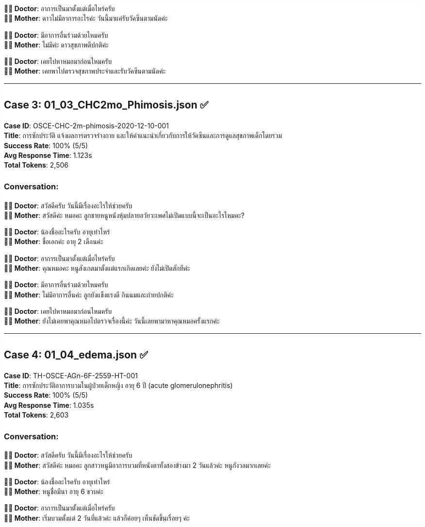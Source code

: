 **🧑‍⚕️ Doctor**: อาการเป็นมาตั้งแต่เมื่อไหร่ครับ  
**👩‍⚕️ Mother**: ดาวไม่มีอาการอะไรค่ะ วันนี้มาแค่รับวัคซีนตามนัดค่ะ  

**🧑‍⚕️ Doctor**: มีอาการอื่นร่วมด้วยไหมครับ  
**👩‍⚕️ Mother**: ไม่มีค่ะ ดาวสุขภาพดีปกติค่ะ  

**🧑‍⚕️ Doctor**: เคยไปหาหมอมาก่อนไหมครับ  
**👩‍⚕️ Mother**: เคยพาไปตรวจสุขภาพประจำและรับวัคซีนตามนัดค่ะ  

---

## Case 3: 01_03_CHC2mo_Phimosis.json ✅
**Case ID**: OSCE-CHC-2m-phimosis-2020-12-10-001  
**Title**: การซักประวัติ แจ้งผลการตรวจร่างกาย และให้คำแนะนำเกี่ยวกับการให้วัคซีนและการดูแลสุขภาพเด็กโดยรวม  
**Success Rate**: 100% (5/5)  
**Avg Response Time**: 1.123s  
**Total Tokens**: 2,506  

### Conversation:
**🧑‍⚕️ Doctor**: สวัสดีครับ วันนี้มีเรื่องอะไรให้ช่วยครับ  
**👩‍⚕️ Mother**: สวัสดีค่ะ หมอคะ ลูกชายหนูหนังหุ้มปลายอวัยวะเพศไม่เปิดแบบนี้จะเป็นอะไรไหมคะ?  

**🧑‍⚕️ Doctor**: น้องชื่ออะไรครับ อายุเท่าไหร่  
**👩‍⚕️ Mother**: ชื่อเอกค่ะ อายุ 2 เดือนค่ะ  

**🧑‍⚕️ Doctor**: อาการเป็นมาตั้งแต่เมื่อไหร่ครับ  
**👩‍⚕️ Mother**: คุณหมอคะ หนูสังเกตมาตั้งแต่แรกเกิดเลยค่ะ ยังไม่เปิดสักทีค่ะ  

**🧑‍⚕️ Doctor**: มีอาการอื่นร่วมด้วยไหมครับ  
**👩‍⚕️ Mother**: ไม่มีอาการอื่นค่ะ ลูกยังแข็งแรงดี กินนมและถ่ายปกติค่ะ  

**🧑‍⚕️ Doctor**: เคยไปหาหมอมาก่อนไหมครับ  
**👩‍⚕️ Mother**: ยังไม่เคยพาคุณหมอไปตรวจเรื่องนี้ค่ะ วันนี้เลยพามาหาคุณหมอครั้งแรกค่ะ  

---

## Case 4: 01_04_edema.json ✅
**Case ID**: TH-OSCE-AGn-6F-2559-HT-001  
**Title**: การซักประวัติอาการบวมในผู้ป่วยเด็กหญิง อายุ 6 ปี (acute glomerulonephritis)  
**Success Rate**: 100% (5/5)  
**Avg Response Time**: 1.035s  
**Total Tokens**: 2,603  

### Conversation:
**🧑‍⚕️ Doctor**: สวัสดีครับ วันนี้มีเรื่องอะไรให้ช่วยครับ  
**👩‍⚕️ Mother**: สวัสดีค่ะ หมอคะ ลูกสาวหนูมีอาการบวมที่หนังตาทั้งสองข้างมา 2 วันแล้วค่ะ หนูกังวลมากเลยค่ะ  

**🧑‍⚕️ Doctor**: น้องชื่ออะไรครับ อายุเท่าไหร่  
**👩‍⚕️ Mother**: หนูชื่อมีนา อายุ 6 ขวบค่ะ  

**🧑‍⚕️ Doctor**: อาการเป็นมาตั้งแต่เมื่อไหร่ครับ  
**👩‍⚕️ Mother**: เริ่มบวมตั้งแต่ 2 วันที่แล้วค่ะ แล้วก็ค่อยๆ เห็นชัดขึ้นเรื่อยๆ ค่ะ  
